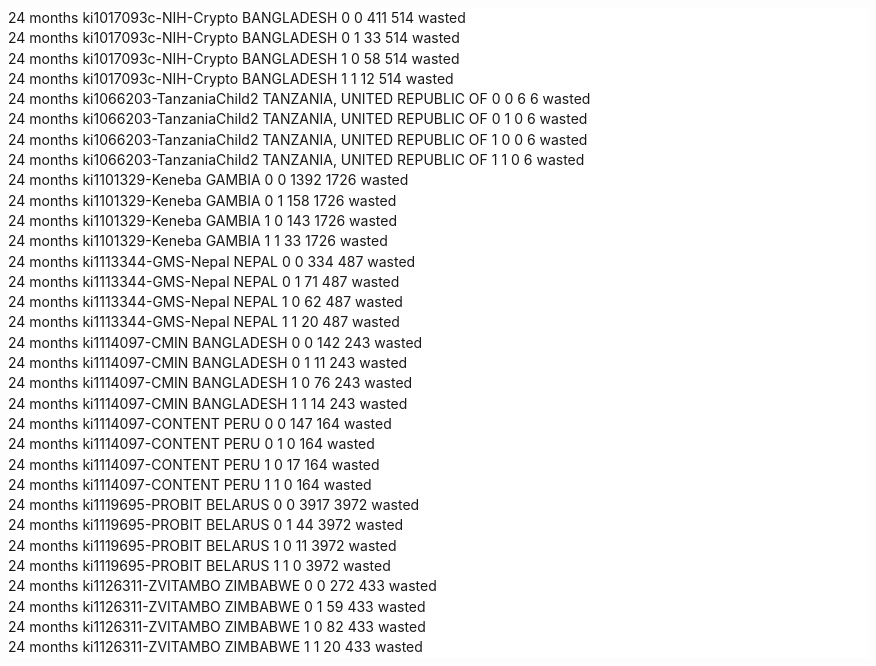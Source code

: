 24 months   ki1017093c-NIH-Crypto      BANGLADESH                     0               0      411     514  wasted           
24 months   ki1017093c-NIH-Crypto      BANGLADESH                     0               1       33     514  wasted           
24 months   ki1017093c-NIH-Crypto      BANGLADESH                     1               0       58     514  wasted           
24 months   ki1017093c-NIH-Crypto      BANGLADESH                     1               1       12     514  wasted           
24 months   ki1066203-TanzaniaChild2   TANZANIA, UNITED REPUBLIC OF   0               0        6       6  wasted           
24 months   ki1066203-TanzaniaChild2   TANZANIA, UNITED REPUBLIC OF   0               1        0       6  wasted           
24 months   ki1066203-TanzaniaChild2   TANZANIA, UNITED REPUBLIC OF   1               0        0       6  wasted           
24 months   ki1066203-TanzaniaChild2   TANZANIA, UNITED REPUBLIC OF   1               1        0       6  wasted           
24 months   ki1101329-Keneba           GAMBIA                         0               0     1392    1726  wasted           
24 months   ki1101329-Keneba           GAMBIA                         0               1      158    1726  wasted           
24 months   ki1101329-Keneba           GAMBIA                         1               0      143    1726  wasted           
24 months   ki1101329-Keneba           GAMBIA                         1               1       33    1726  wasted           
24 months   ki1113344-GMS-Nepal        NEPAL                          0               0      334     487  wasted           
24 months   ki1113344-GMS-Nepal        NEPAL                          0               1       71     487  wasted           
24 months   ki1113344-GMS-Nepal        NEPAL                          1               0       62     487  wasted           
24 months   ki1113344-GMS-Nepal        NEPAL                          1               1       20     487  wasted           
24 months   ki1114097-CMIN             BANGLADESH                     0               0      142     243  wasted           
24 months   ki1114097-CMIN             BANGLADESH                     0               1       11     243  wasted           
24 months   ki1114097-CMIN             BANGLADESH                     1               0       76     243  wasted           
24 months   ki1114097-CMIN             BANGLADESH                     1               1       14     243  wasted           
24 months   ki1114097-CONTENT          PERU                           0               0      147     164  wasted           
24 months   ki1114097-CONTENT          PERU                           0               1        0     164  wasted           
24 months   ki1114097-CONTENT          PERU                           1               0       17     164  wasted           
24 months   ki1114097-CONTENT          PERU                           1               1        0     164  wasted           
24 months   ki1119695-PROBIT           BELARUS                        0               0     3917    3972  wasted           
24 months   ki1119695-PROBIT           BELARUS                        0               1       44    3972  wasted           
24 months   ki1119695-PROBIT           BELARUS                        1               0       11    3972  wasted           
24 months   ki1119695-PROBIT           BELARUS                        1               1        0    3972  wasted           
24 months   ki1126311-ZVITAMBO         ZIMBABWE                       0               0      272     433  wasted           
24 months   ki1126311-ZVITAMBO         ZIMBABWE                       0               1       59     433  wasted           
24 months   ki1126311-ZVITAMBO         ZIMBABWE                       1               0       82     433  wasted           
24 months   ki1126311-ZVITAMBO         ZIMBABWE                       1               1       20     433  wasted           